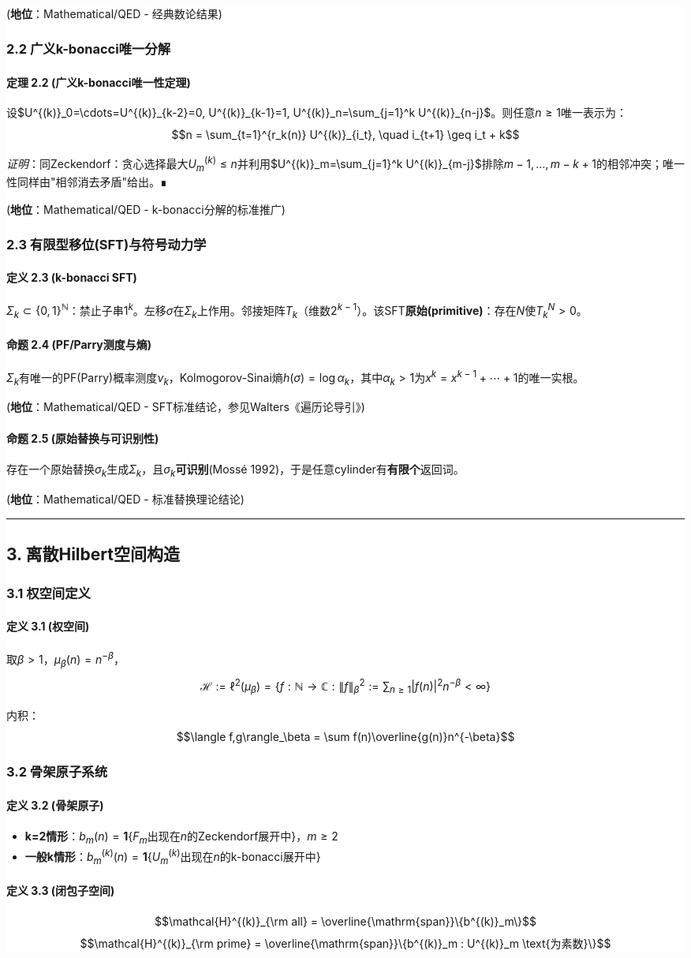 (**地位**：Mathematical/QED - 经典数论结果)

### 2.2 广义k-bonacci唯一分解

#### 定理 2.2 (广义k-bonacci唯一性定理)
设$U^{(k)}_0=\cdots=U^{(k)}_{k-2}=0, U^{(k)}_{k-1}=1, U^{(k)}_n=\sum_{j=1}^k U^{(k)}_{n-j}$。则任意$n \geq 1$唯一表示为：
$$n = \sum_{t=1}^{r_k(n)} U^{(k)}_{i_t}, \quad i_{t+1} \geq i_t + k$$

*证明*：同Zeckendorf：贪心选择最大$U^{(k)}_m \leq n$并利用$U^{(k)}_m=\sum_{j=1}^k U^{(k)}_{m-j}$排除$m-1,\dots,m-k+1$的相邻冲突；唯一性同样由"相邻消去矛盾"给出。∎

(**地位**：Mathematical/QED - k-bonacci分解的标准推广)

### 2.3 有限型移位(SFT)与符号动力学

#### 定义 2.3 (k-bonacci SFT)
$\Sigma_k \subset \{0,1\}^{\mathbb{N}}$：禁止子串$1^k$。左移$\sigma$在$\Sigma_k$上作用。邻接矩阵$T_k$（维数$2^{k-1}$）。该SFT**原始(primitive)**：存在$N$使$T_k^N > 0$。

#### 命题 2.4 (PF/Parry测度与熵)
$\Sigma_k$有唯一的PF(Parry)概率测度$\nu_k$，Kolmogorov-Sinai熵$h(\sigma)=\log\alpha_k$，其中$\alpha_k > 1$为$x^k=x^{k-1}+\cdots+1$的唯一实根。

(**地位**：Mathematical/QED - SFT标准结论，参见Walters《遍历论导引》)

#### 命题 2.5 (原始替换与可识别性)
存在一个原始替换$\sigma_k$生成$\Sigma_k$，且$\sigma_k$**可识别**(Mossé 1992)，于是任意cylinder有**有限个**返回词。

(**地位**：Mathematical/QED - 标准替换理论结论)

---

## 3. 离散Hilbert空间构造

### 3.1 权空间定义

#### 定义 3.1 (权空间)
取$\beta > 1$，$\mu_\beta(n) = n^{-\beta}$，
$$\mathcal{H} := \ell^2(\mu_\beta) = \left\{f:\mathbb{N}\to\mathbb{C} : \|f\|^2_\beta := \sum_{n \geq 1}|f(n)|^2 n^{-\beta} < \infty\right\}$$

内积：
$$\langle f,g\rangle_\beta = \sum f(n)\overline{g(n)}n^{-\beta}$$

### 3.2 骨架原子系统

#### 定义 3.2 (骨架原子)
- **k=2情形**：$b_m(n) = \mathbf{1}\{F_m \text{出现在} n \text{的Zeckendorf展开中}\}$，$m \geq 2$
- **一般k情形**：$b^{(k)}_m(n) = \mathbf{1}\{U^{(k)}_m \text{出现在} n \text{的k-bonacci展开中}\}$

#### 定义 3.3 (闭包子空间)
$$\mathcal{H}^{(k)}_{\rm all} = \overline{\mathrm{span}}\{b^{(k)}_m\}$$
$$\mathcal{H}^{(k)}_{\rm prime} = \overline{\mathrm{span}}\{b^{(k)}_m : U^{(k)}_m \text{为素数}\}$$
